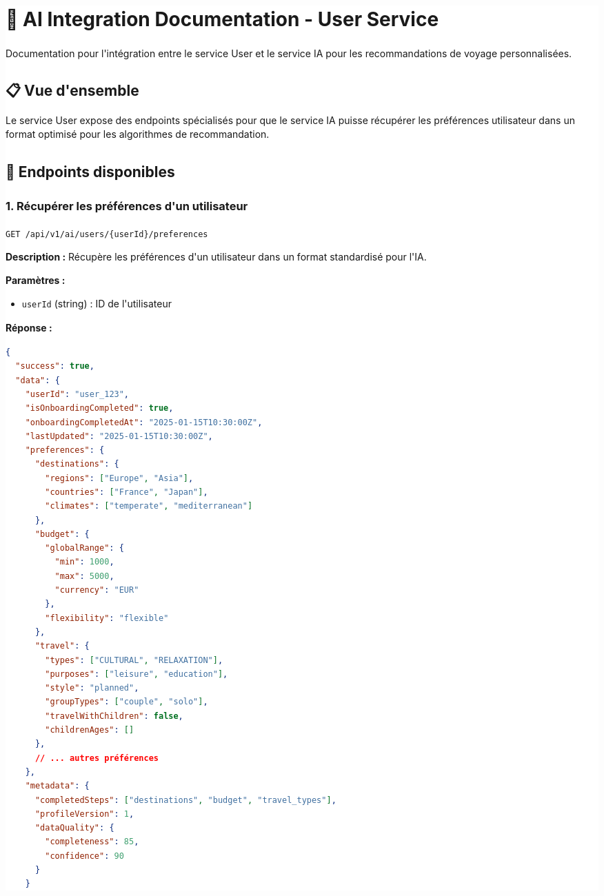 # 🤖 AI Integration Documentation - User Service

Documentation pour l'intégration entre le service User et le service IA pour les recommandations de voyage personnalisées.

## 📋 Vue d'ensemble

Le service User expose des endpoints spécialisés pour que le service IA puisse récupérer les préférences utilisateur dans un format optimisé pour les algorithmes de recommandation.

## 🔗 Endpoints disponibles

### 1. Récupérer les préférences d'un utilisateur

```http
GET /api/v1/ai/users/{userId}/preferences
```

**Description :** Récupère les préférences d'un utilisateur dans un format standardisé pour l'IA.

**Paramètres :**
- `userId` (string) : ID de l'utilisateur

**Réponse :**
```json
{
  "success": true,
  "data": {
    "userId": "user_123",
    "isOnboardingCompleted": true,
    "onboardingCompletedAt": "2025-01-15T10:30:00Z",
    "lastUpdated": "2025-01-15T10:30:00Z",
    "preferences": {
      "destinations": {
        "regions": ["Europe", "Asia"],
        "countries": ["France", "Japan"],
        "climates": ["temperate", "mediterranean"]
      },
      "budget": {
        "globalRange": {
          "min": 1000,
          "max": 5000,
          "currency": "EUR"
        },
        "flexibility": "flexible"
      },
      "travel": {
        "types": ["CULTURAL", "RELAXATION"],
        "purposes": ["leisure", "education"],
        "style": "planned",
        "groupTypes": ["couple", "solo"],
        "travelWithChildren": false,
        "childrenAges": []
      },
      // ... autres préférences
    },
    "metadata": {
      "completedSteps": ["destinations", "budget", "travel_types"],
      "profileVersion": 1,
      "dataQuality": {
        "completeness": 85,
        "confidence": 90
      }
    }
```